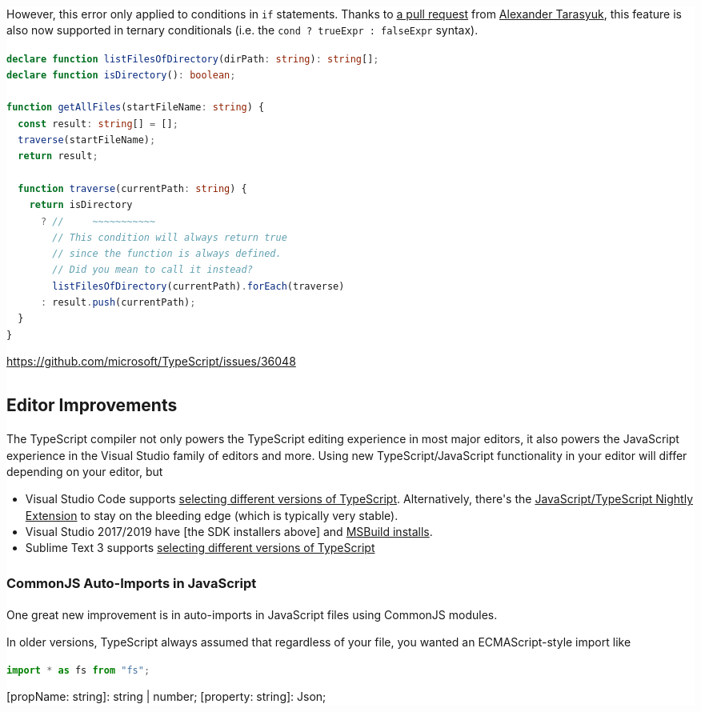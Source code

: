 However, this error only applied to conditions in `if` statements.
Thanks to [a pull request](https://github.com/microsoft/TypeScript/pull/36402) from [Alexander Tarasyuk](https://github.com/a-tarasyuk), this feature is also now supported in ternary conditionals (i.e. the `cond ? trueExpr : falseExpr` syntax).

```ts
declare function listFilesOfDirectory(dirPath: string): string[];
declare function isDirectory(): boolean;

function getAllFiles(startFileName: string) {
  const result: string[] = [];
  traverse(startFileName);
  return result;

  function traverse(currentPath: string) {
    return isDirectory
      ? //     ~~~~~~~~~~~
        // This condition will always return true
        // since the function is always defined.
        // Did you mean to call it instead?
        listFilesOfDirectory(currentPath).forEach(traverse)
      : result.push(currentPath);
  }
}
```

https://github.com/microsoft/TypeScript/issues/36048

## Editor Improvements

The TypeScript compiler not only powers the TypeScript editing experience in most major editors, it also powers the JavaScript experience in the Visual Studio family of editors and more.
Using new TypeScript/JavaScript functionality in your editor will differ depending on your editor, but

- Visual Studio Code supports [selecting different versions of TypeScript](https://code.visualstudio.com/docs/typescript/typescript-compiling#_using-the-workspace-version-of-typescript). Alternatively, there's the [JavaScript/TypeScript Nightly Extension](https://marketplace.visualstudio.com/items?itemName=ms-vscode.vscode-typescript-next) to stay on the bleeding edge (which is typically very stable).
- Visual Studio 2017/2019 have [the SDK installers above] and [MSBuild installs](https://www.nuget.org/packages/Microsoft.TypeScript.MSBuild).
- Sublime Text 3 supports [selecting different versions of TypeScript](https://github.com/microsoft/TypeScript-Sublime-Plugin#note-using-different-versions-of-typescript)

### CommonJS Auto-Imports in JavaScript

One great new improvement is in auto-imports in JavaScript files using CommonJS modules.

In older versions, TypeScript always assumed that regardless of your file, you wanted an ECMAScript-style import like

```js
import * as fs from "fs";
```


  [propName: string]: string | number;
  [property: string]: Json;